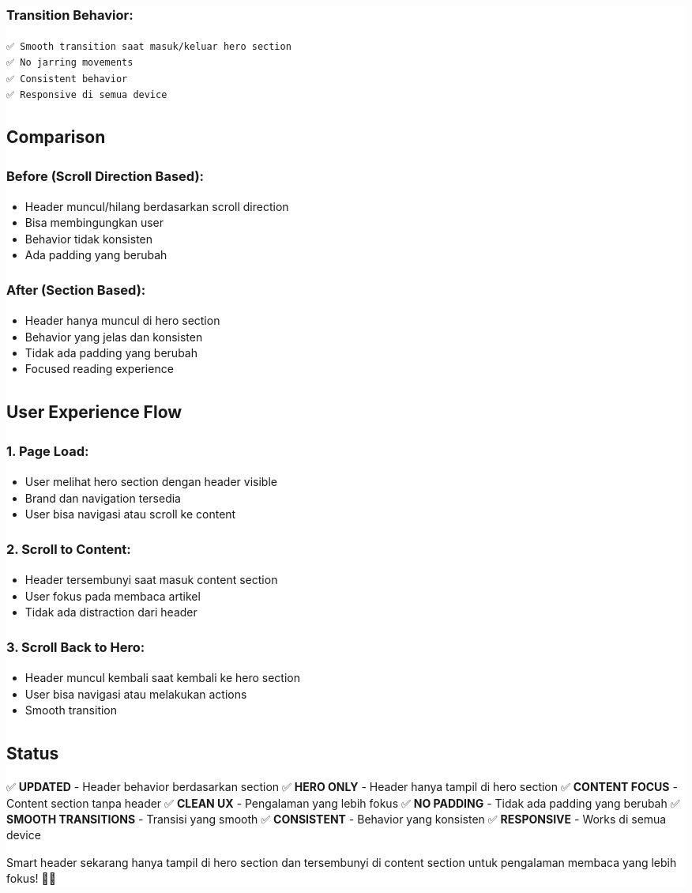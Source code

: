 ### **Transition Behavior:**
```
✅ Smooth transition saat masuk/keluar hero section
✅ No jarring movements
✅ Consistent behavior
✅ Responsive di semua device
```

## Comparison

### **Before (Scroll Direction Based):**
- Header muncul/hilang berdasarkan scroll direction
- Bisa membingungkan user
- Behavior tidak konsisten
- Ada padding yang berubah

### **After (Section Based):**
- Header hanya muncul di hero section
- Behavior yang jelas dan konsisten
- Tidak ada padding yang berubah
- Focused reading experience

## User Experience Flow

### **1. Page Load:**
- User melihat hero section dengan header visible
- Brand dan navigation tersedia
- User bisa navigasi atau scroll ke content

### **2. Scroll to Content:**
- Header tersembunyi saat masuk content section
- User fokus pada membaca artikel
- Tidak ada distraction dari header

### **3. Scroll Back to Hero:**
- Header muncul kembali saat kembali ke hero section
- User bisa navigasi atau melakukan actions
- Smooth transition

## Status

✅ **UPDATED** - Header behavior berdasarkan section
✅ **HERO ONLY** - Header hanya tampil di hero section
✅ **CONTENT FOCUS** - Content section tanpa header
✅ **CLEAN UX** - Pengalaman yang lebih fokus
✅ **NO PADDING** - Tidak ada padding yang berubah
✅ **SMOOTH TRANSITIONS** - Transisi yang smooth
✅ **CONSISTENT** - Behavior yang konsisten
✅ **RESPONSIVE** - Works di semua device

Smart header sekarang hanya tampil di hero section dan tersembunyi di content section untuk pengalaman membaca yang lebih fokus! 🎯✨
